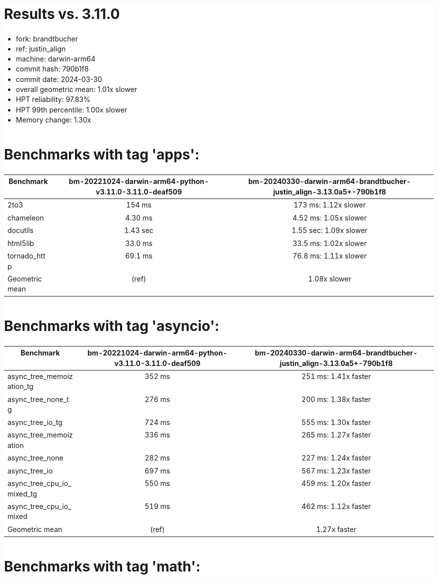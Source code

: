 # Results vs. 3.11.0

- fork: brandtbucher
- ref: justin_align
- machine: darwin-arm64
- commit hash: 790b1f8
- commit date: 2024-03-30
- overall geometric mean: 1.01x slower
- HPT reliability: 97.83%
- HPT 99th percentile: 1.00x slower
- Memory change: 1.30x

Benchmarks with tag 'apps':
===========================

| Benchmark      | bm-20221024-darwin-arm64-python-v3.11.0-3.11.0-deaf509 | bm-20240330-darwin-arm64-brandtbucher-justin_align-3.13.0a5+-790b1f8 |
|----------------|:------------------------------------------------------:|:--------------------------------------------------------------------:|
| 2to3           | 154 ms                                                 | 173 ms: 1.12x slower                                                 |
| chameleon      | 4.30 ms                                                | 4.52 ms: 1.05x slower                                                |
| docutils       | 1.43 sec                                               | 1.55 sec: 1.09x slower                                               |
| html5lib       | 33.0 ms                                                | 33.5 ms: 1.02x slower                                                |
| tornado_http   | 69.1 ms                                                | 76.8 ms: 1.11x slower                                                |
| Geometric mean | (ref)                                                  | 1.08x slower                                                         |

Benchmarks with tag 'asyncio':
==============================

| Benchmark                  | bm-20221024-darwin-arm64-python-v3.11.0-3.11.0-deaf509 | bm-20240330-darwin-arm64-brandtbucher-justin_align-3.13.0a5+-790b1f8 |
|----------------------------|:------------------------------------------------------:|:--------------------------------------------------------------------:|
| async_tree_memoization_tg  | 352 ms                                                 | 251 ms: 1.41x faster                                                 |
| async_tree_none_tg         | 276 ms                                                 | 200 ms: 1.38x faster                                                 |
| async_tree_io_tg           | 724 ms                                                 | 555 ms: 1.30x faster                                                 |
| async_tree_memoization     | 336 ms                                                 | 265 ms: 1.27x faster                                                 |
| async_tree_none            | 282 ms                                                 | 227 ms: 1.24x faster                                                 |
| async_tree_io              | 697 ms                                                 | 567 ms: 1.23x faster                                                 |
| async_tree_cpu_io_mixed_tg | 550 ms                                                 | 459 ms: 1.20x faster                                                 |
| async_tree_cpu_io_mixed    | 519 ms                                                 | 462 ms: 1.12x faster                                                 |
| Geometric mean             | (ref)                                                  | 1.27x faster                                                         |

Benchmarks with tag 'math':
===========================
